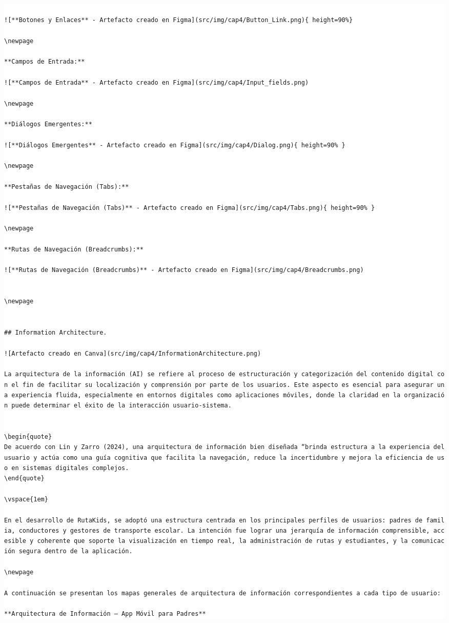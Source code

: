 ```

![**Botones y Enlaces** - Artefacto creado en Figma](src/img/cap4/Button_Link.png){ height=90%}

\newpage

**Campos de Entrada:**

![**Campos de Entrada** - Artefacto creado en Figma](src/img/cap4/Input_fields.png)

\newpage

**Diálogos Emergentes:**

![**Diálogos Emergentes** - Artefacto creado en Figma](src/img/cap4/Dialog.png){ height=90% }

\newpage

**Pestañas de Navegación (Tabs):**

![**Pestañas de Navegación (Tabs)** - Artefacto creado en Figma](src/img/cap4/Tabs.png){ height=90% }

\newpage

**Rutas de Navegación (Breadcrumbs):**

![**Rutas de Navegación (Breadcrumbs)** - Artefacto creado en Figma](src/img/cap4/Breadcrumbs.png)


\newpage


## Information Architecture.

![Artefacto creado en Canva](src/img/cap4/InformationArchitecture.png)

La arquitectura de la información (AI) se refiere al proceso de estructuración y categorización del contenido digital con el fin de facilitar su localización y comprensión por parte de los usuarios. Este aspecto es esencial para asegurar una experiencia fluida, especialmente en entornos digitales como aplicaciones móviles, donde la claridad en la organización puede determinar el éxito de la interacción usuario-sistema.


\begin{quote}
De acuerdo con Lin y Zarro (2024), una arquitectura de información bien diseñada “brinda estructura a la experiencia del usuario y actúa como una guía cognitiva que facilita la navegación, reduce la incertidumbre y mejora la eficiencia de uso en sistemas digitales complejos.
\end{quote}

\vspace{1em}

En el desarrollo de RutaKids, se adoptó una estructura centrada en los principales perfiles de usuarios: padres de familia, conductores y gestores de transporte escolar. La intención fue lograr una jerarquía de información comprensible, accesible y coherente que soporte la visualización en tiempo real, la administración de rutas y estudiantes, y la comunicación segura dentro de la aplicación.

\newpage

A continuación se presentan los mapas generales de arquitectura de información correspondientes a cada tipo de usuario:

**Arquitectura de Información – App Móvil para Padres**

```